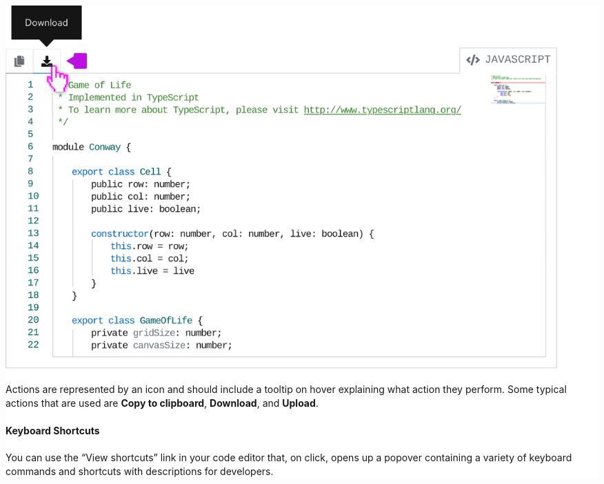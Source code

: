 <img src="./img/code-editor-actions.png" alt="Example of a code editor with actions" width="800"/>

Actions are represented by an icon and should include a tooltip on hover explaining what action they perform. Some typical actions that are used are **Copy to clipboard**, **Download**, and **Upload**.

#### Keyboard Shortcuts
You can use the “View shortcuts” link in your code editor that, on click, opens up a popover containing a variety of keyboard commands and shortcuts with descriptions for developers.

